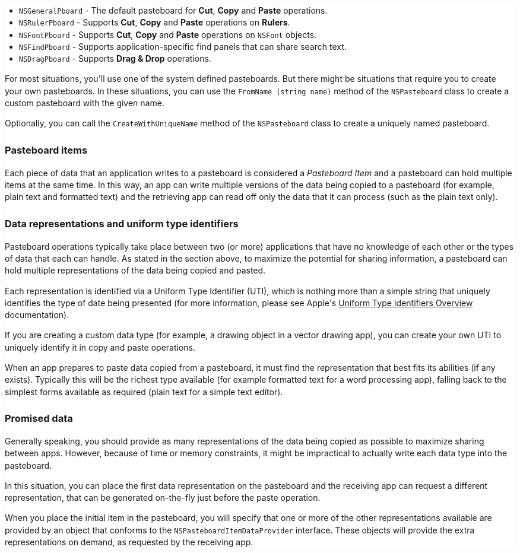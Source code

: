 - `NSGeneralPboard` - The default pasteboard for **Cut**, **Copy** and **Paste** operations.
- `NSRulerPboard` - Supports **Cut**, **Copy** and **Paste** operations on **Rulers**.
- `NSFontPboard` - Supports **Cut**, **Copy** and **Paste** operations on `NSFont` objects.
- `NSFindPboard` - Supports application-specific find panels that can share search text.
- `NSDragPboard` - Supports **Drag & Drop** operations.

For most situations, you'll use one of the system defined pasteboards. But there might be situations that require you to create your own pasteboards. In these situations, you can use the `FromName (string name)` method of the `NSPasteboard` class to create a custom pasteboard with the given name.

Optionally, you can call the `CreateWithUniqueName` method of the `NSPasteboard` class to create a uniquely named pasteboard.

### Pasteboard items

Each piece of data that an application writes to a pasteboard is considered a _Pasteboard Item_ and a pasteboard can hold multiple items at the same time. In this way, an app can write multiple versions of the data being copied to a pasteboard (for example, plain text and formatted text) and the retrieving app can read off only the data that it can process (such as the plain text only).

### Data representations and uniform type identifiers

Pasteboard operations typically take place between two (or more) applications that have no knowledge of each other or the types of data that each can handle. As stated in the section above, to maximize the potential for sharing information, a pasteboard can hold multiple representations of the data being copied and pasted.

Each representation is identified via a Uniform Type Identifier (UTI), which is nothing more than a simple string that uniquely identifies the type of date being presented (for more information, please see Apple's [Uniform Type Identifiers Overview](https://developer.apple.com/library/prerelease/mac/documentation/FileManagement/Conceptual/understanding_utis/understand_utis_intro/understand_utis_intro.html#//apple_ref/doc/uid/TP40001319) documentation). 

If you are creating a custom data type (for example, a drawing object in a vector drawing app), you can create your own UTI to uniquely identify it in copy and paste operations.

When an app prepares to paste data copied from a pasteboard, it must find the representation that best fits its abilities (if any exists). Typically this will be the richest type available (for example formatted text for a word processing app), falling back to the simplest forms available as required (plain text for a simple text editor).

<a name="Promised_Data"></a>

### Promised data

Generally speaking, you should provide as many representations of the data being copied as possible to maximize sharing between apps. However, because of time or memory constraints, it might be impractical to actually write each data type into the pasteboard.

In this situation, you can place the first data representation on the pasteboard and the receiving app can request a different representation, that can be generated on-the-fly just before the paste operation.

When you place the initial item in the pasteboard, you will specify that one or more of the other representations available are provided by an object that conforms to the `NSPasteboardItemDataProvider` interface. These objects will provide the extra representations on demand, as requested by the receiving app.
